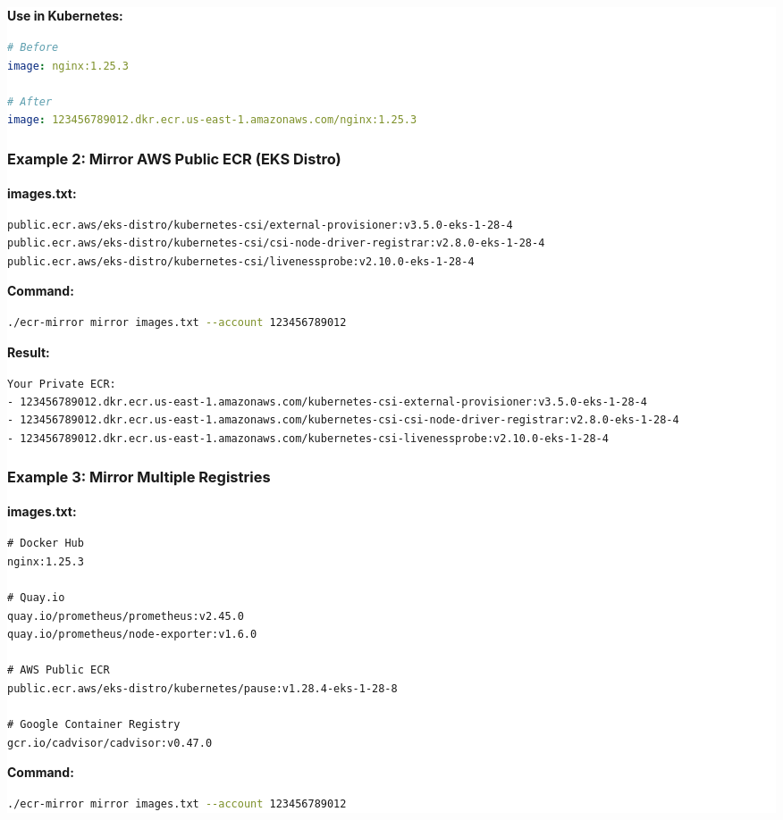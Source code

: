 **Use in Kubernetes:**
```yaml
# Before
image: nginx:1.25.3

# After
image: 123456789012.dkr.ecr.us-east-1.amazonaws.com/nginx:1.25.3
```

### Example 2: Mirror AWS Public ECR (EKS Distro)

**images.txt:**
```txt
public.ecr.aws/eks-distro/kubernetes-csi/external-provisioner:v3.5.0-eks-1-28-4
public.ecr.aws/eks-distro/kubernetes-csi/csi-node-driver-registrar:v2.8.0-eks-1-28-4
public.ecr.aws/eks-distro/kubernetes-csi/livenessprobe:v2.10.0-eks-1-28-4
```

**Command:**
```bash
./ecr-mirror mirror images.txt --account 123456789012
```

**Result:**
```
Your Private ECR:
- 123456789012.dkr.ecr.us-east-1.amazonaws.com/kubernetes-csi-external-provisioner:v3.5.0-eks-1-28-4
- 123456789012.dkr.ecr.us-east-1.amazonaws.com/kubernetes-csi-csi-node-driver-registrar:v2.8.0-eks-1-28-4
- 123456789012.dkr.ecr.us-east-1.amazonaws.com/kubernetes-csi-livenessprobe:v2.10.0-eks-1-28-4
```

### Example 3: Mirror Multiple Registries

**images.txt:**
```txt
# Docker Hub
nginx:1.25.3

# Quay.io
quay.io/prometheus/prometheus:v2.45.0
quay.io/prometheus/node-exporter:v1.6.0

# AWS Public ECR
public.ecr.aws/eks-distro/kubernetes/pause:v1.28.4-eks-1-28-8

# Google Container Registry
gcr.io/cadvisor/cadvisor:v0.47.0
```

**Command:**
```bash
./ecr-mirror mirror images.txt --account 123456789012
```

